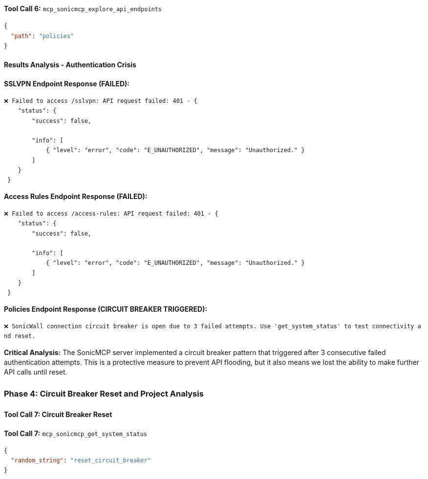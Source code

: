 **Tool Call 6:** `mcp_sonicmcp_explore_api_endpoints`
```json
{
  "path": "policies"
}
```

#### Results Analysis - Authentication Crisis

**SSLVPN Endpoint Response (FAILED):**
```
❌ Failed to access /sslvpn: API request failed: 401 - {
    "status": {
        "success": false,

        "info": [
            { "level": "error", "code": "E_UNAUTHORIZED", "message": "Unauthorized." }
        ]
    }
 }
```

**Access Rules Endpoint Response (FAILED):**
```
❌ Failed to access /access-rules: API request failed: 401 - {
    "status": {
        "success": false,

        "info": [
            { "level": "error", "code": "E_UNAUTHORIZED", "message": "Unauthorized." }
        ]
    }
 }
```

**Policies Endpoint Response (CIRCUIT BREAKER TRIGGERED):**
```
❌ SonicWall connection circuit breaker is open due to 3 failed attempts. Use 'get_system_status' to test connectivity and reset.
```

**Critical Analysis:** The SonicMCP server implemented a circuit breaker pattern that triggered after 3 consecutive failed authentication attempts. This is a protective measure to prevent API flooding, but it also means we lost the ability to make further API calls until reset.

### Phase 4: Circuit Breaker Reset and Project Analysis

#### Tool Call 7: Circuit Breaker Reset

**Tool Call 7:** `mcp_sonicmcp_get_system_status`
```json
{
  "random_string": "reset_circuit_breaker"
}
```
